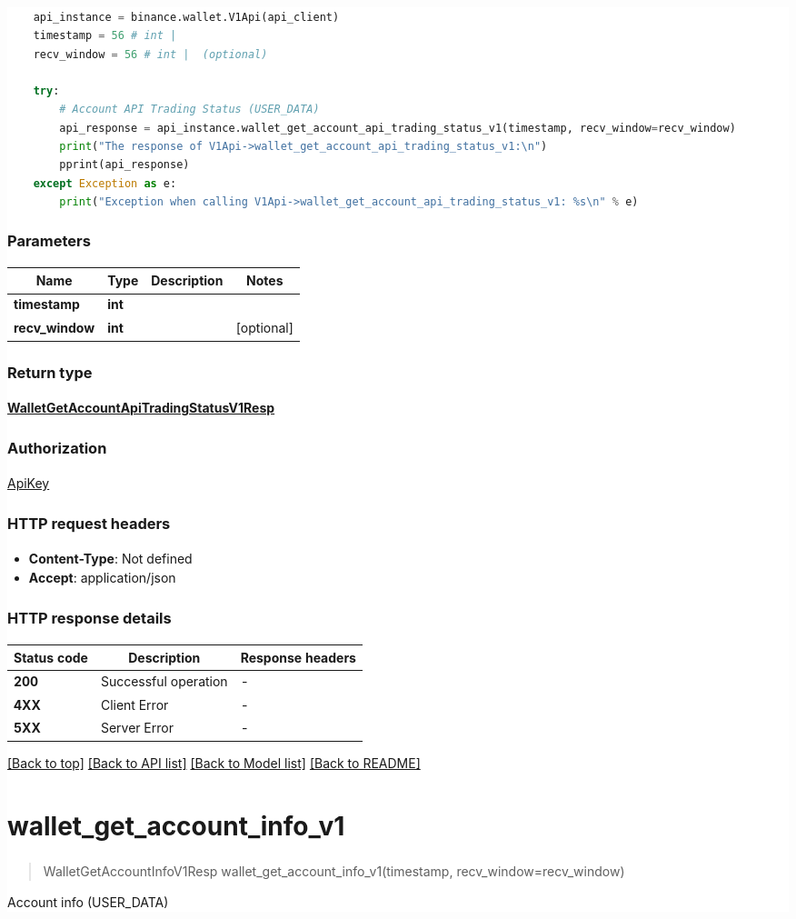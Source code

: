 ```python
    api_instance = binance.wallet.V1Api(api_client)
    timestamp = 56 # int | 
    recv_window = 56 # int |  (optional)

    try:
        # Account API Trading Status (USER_DATA)
        api_response = api_instance.wallet_get_account_api_trading_status_v1(timestamp, recv_window=recv_window)
        print("The response of V1Api->wallet_get_account_api_trading_status_v1:\n")
        pprint(api_response)
    except Exception as e:
        print("Exception when calling V1Api->wallet_get_account_api_trading_status_v1: %s\n" % e)
```



### Parameters


Name | Type | Description  | Notes
------------- | ------------- | ------------- | -------------
 **timestamp** | **int**|  | 
 **recv_window** | **int**|  | [optional] 

### Return type

[**WalletGetAccountApiTradingStatusV1Resp**](WalletGetAccountApiTradingStatusV1Resp.md)

### Authorization

[ApiKey](../README.md#ApiKey)

### HTTP request headers

 - **Content-Type**: Not defined
 - **Accept**: application/json

### HTTP response details

| Status code | Description | Response headers |
|-------------|-------------|------------------|
**200** | Successful operation |  -  |
**4XX** | Client Error |  -  |
**5XX** | Server Error |  -  |

[[Back to top]](#) [[Back to API list]](../README.md#documentation-for-api-endpoints) [[Back to Model list]](../README.md#documentation-for-models) [[Back to README]](../README.md)

# **wallet_get_account_info_v1**
> WalletGetAccountInfoV1Resp wallet_get_account_info_v1(timestamp, recv_window=recv_window)

Account info (USER_DATA)
